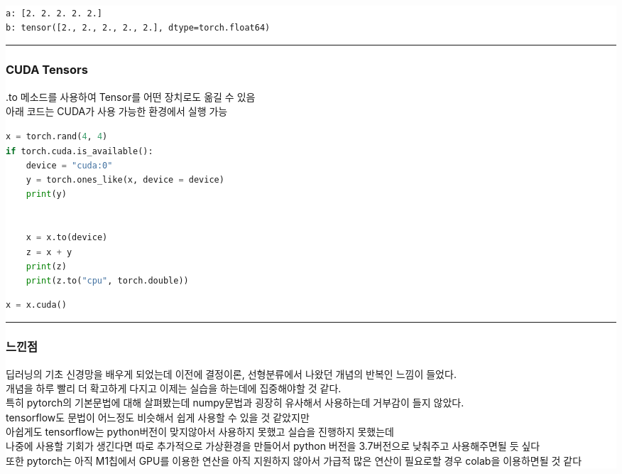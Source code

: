     a: [2. 2. 2. 2. 2.]
    b: tensor([2., 2., 2., 2., 2.], dtype=torch.float64)


---

### CUDA Tensors

.to 메소드를 사용하여 Tensor를 어떤 장치로도 옮길 수 있음 <br>
아래 코드는 CUDA가 사용 가능한 환경에서 실행 가능


```python
x = torch.rand(4, 4)
if torch.cuda.is_available():
    device = "cuda:0"
    y = torch.ones_like(x, device = device)
    print(y)
    
    
    x = x.to(device)
    z = x + y
    print(z)
    print(z.to("cpu", torch.double))
```


```python
x = x.cuda()
```

---

### 느낀점
딥러닝의 기초 신경망을 배우게 되었는데 이전에 결정이론, 선형분류에서 나왔던 개념의 반복인 느낌이 들었다.<br>
개념을 하루 빨리 더 확고하게 다지고 이제는 실습을 하는데에 집중해야할 것 같다. <br>
특히 pytorch의 기본문법에 대해 살펴봤는데 numpy문법과 굉장히 유사해서 사용하는데 거부감이 들지 않았다.<br>
tensorflow도 문법이 어느정도 비슷해서 쉽게 사용할 수 있을 것 같았지만<br>
아쉽게도 tensorflow는 python버전이 맞지않아서 사용하지 못했고 실습을 진행하지 못했는데<br>
나중에 사용할 기회가 생긴다면 따로 추가적으로 가상환경을 만들어서 python 버전을 3.7버전으로 낮춰주고 사용해주면될 듯 싶다<br>
또한 pytorch는 아직 M1칩에서 GPU를 이용한 연산을 아직 지원하지 않아서 가급적 많은 연산이 필요로할 경우 colab을 이용하면될 것 같다
